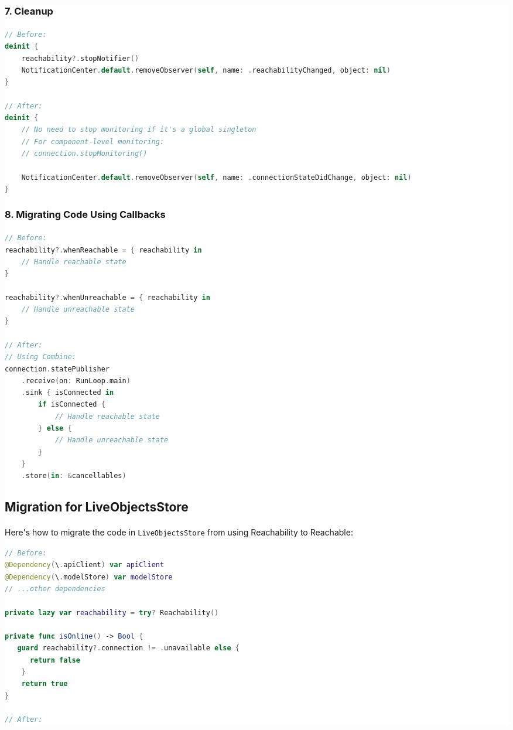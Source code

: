 ### 7. Cleanup

```swift
// Before:
deinit {
    reachability?.stopNotifier()
    NotificationCenter.default.removeObserver(self, name: .reachabilityChanged, object: nil)
}

// After:
deinit {
    // No need to stop monitoring if it's a global singleton
    // For component-level monitoring:
    // connection.stopMonitoring()
    
    NotificationCenter.default.removeObserver(self, name: .connectionStateDidChange, object: nil)
}
```

### 8. Migrating Code Using Callbacks

```swift
// Before:
reachability?.whenReachable = { reachability in
    // Handle reachable state
}

reachability?.whenUnreachable = { reachability in
    // Handle unreachable state
}

// After:
// Using Combine:
connection.statePublisher
    .receive(on: RunLoop.main)
    .sink { isConnected in
        if isConnected {
            // Handle reachable state
        } else {
            // Handle unreachable state
        }
    }
    .store(in: &cancellables)
```

## Migration for LiveObjectsStore

Here's how to migrate the code in `LiveObjectsStore` from using Reachability to Reachable:

```swift
// Before:
@Dependency(\.apiClient) var apiClient
@Dependency(\.modelStore) var modelStore
// ...other dependencies

private lazy var reachability = try? Reachability()  

private func isOnline() -> Bool {
   guard reachability?.connection != .unavailable else {
      return false
    }
    return true
}

// After:
```